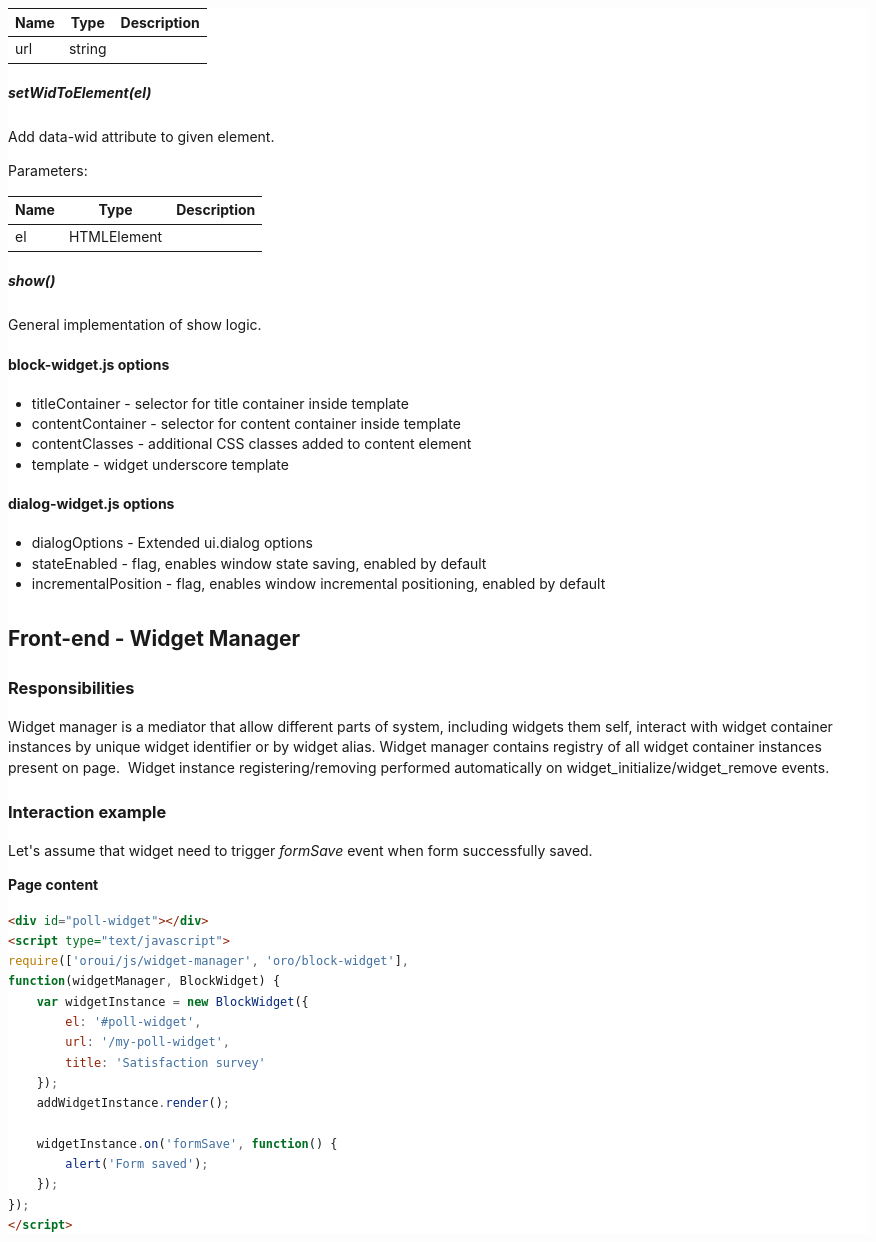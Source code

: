 Name |  Type |  Description
-----|-------|-------------
url | string |

##### setWidToElement(el)

Add data-wid attribute to given element.

Parameters:

Name |  Type |  Description
-----|-------|-------------
el | HTMLElement |

##### show()

General implementation of show logic.

#### block-widget.js options

-   titleContainer - selector for title container inside template
-   contentContainer - selector for content container inside template
-   contentClasses - additional CSS classes added to content element
-   template - widget underscore template

#### dialog-widget.js options

-   dialogOptions - Extended ui.dialog options
-   stateEnabled - flag, enables window state saving, enabled by default
-   incrementalPosition - flag, enables window incremental positioning, enabled by default

Front-end - Widget Manager
--------------------------

### Responsibilities

Widget manager is a mediator that allow different parts of system, including widgets them self, interact with widget
container instances by unique widget identifier or by widget alias. Widget manager contains registry of all widget
container instances present on page.  Widget instance registering/removing performed automatically on widget\_initialize/widget\_remove events.

### Interaction example

Let's assume that widget need to trigger *formSave* event when form successfully saved.

**Page content**
```html
<div id="poll-widget"></div>
<script type="text/javascript">
require(['oroui/js/widget-manager', 'oro/block-widget'],
function(widgetManager, BlockWidget) {
    var widgetInstance = new BlockWidget({
        el: '#poll-widget',
        url: '/my-poll-widget',
        title: 'Satisfaction survey'
    });
    addWidgetInstance.render();

    widgetInstance.on('formSave', function() {
        alert('Form saved');
    });
});
</script>
````
